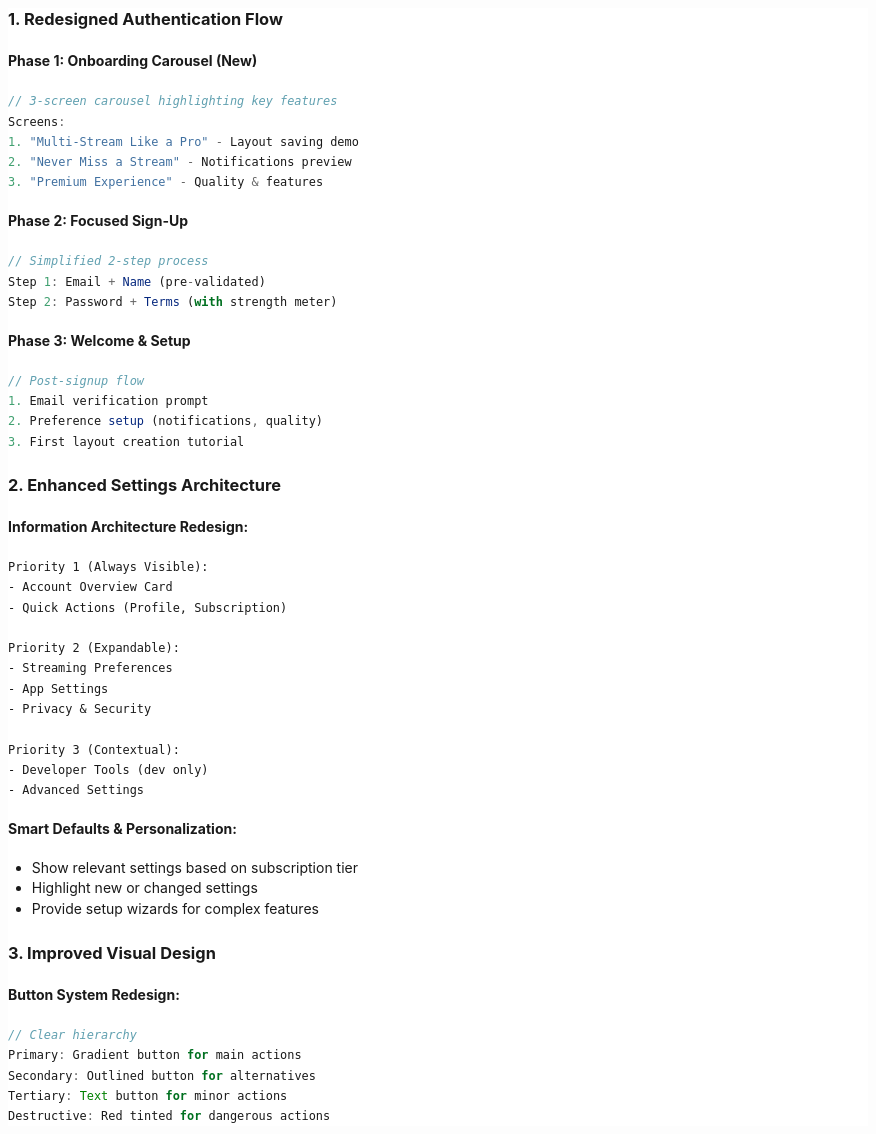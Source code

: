 ### 1. **Redesigned Authentication Flow**

#### **Phase 1: Onboarding Carousel (New)**
```typescript
// 3-screen carousel highlighting key features
Screens:
1. "Multi-Stream Like a Pro" - Layout saving demo
2. "Never Miss a Stream" - Notifications preview  
3. "Premium Experience" - Quality & features
```

#### **Phase 2: Focused Sign-Up**
```typescript
// Simplified 2-step process
Step 1: Email + Name (pre-validated)
Step 2: Password + Terms (with strength meter)
```

#### **Phase 3: Welcome & Setup**
```typescript
// Post-signup flow
1. Email verification prompt
2. Preference setup (notifications, quality)
3. First layout creation tutorial
```

### 2. **Enhanced Settings Architecture**

#### **Information Architecture Redesign:**
```
Priority 1 (Always Visible):
- Account Overview Card
- Quick Actions (Profile, Subscription)

Priority 2 (Expandable):
- Streaming Preferences  
- App Settings
- Privacy & Security

Priority 3 (Contextual):
- Developer Tools (dev only)
- Advanced Settings
```

#### **Smart Defaults & Personalization:**
- Show relevant settings based on subscription tier
- Highlight new or changed settings
- Provide setup wizards for complex features

### 3. **Improved Visual Design**

#### **Button System Redesign:**
```typescript
// Clear hierarchy
Primary: Gradient button for main actions
Secondary: Outlined button for alternatives  
Tertiary: Text button for minor actions
Destructive: Red tinted for dangerous actions
```
